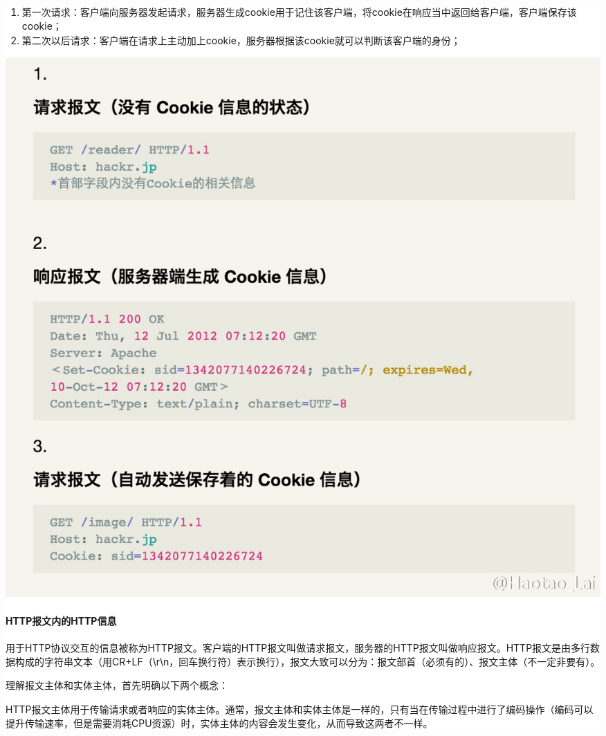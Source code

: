 1. 第一次请求：客户端向服务器发起请求，服务器生成cookie用于记住该客户端，将cookie在响应当中返回给客户端，客户端保存该cookie；
2. 第二次以后请求：客户端在请求上主动加上cookie，服务器根据该cookie就可以判断该客户端的身份；

![](../pics/5.jpg)

#### HTTP报文内的HTTP信息

用于HTTP协议交互的信息被称为HTTP报文。客户端的HTTP报文叫做请求报文，服务器的HTTP报文叫做响应报文。HTTP报文是由多行数据构成的字符串文本（用CR+LF（\r\n，回车换行符）表示换行），报文大致可以分为：报文部首（必须有的）、报文主体（不一定非要有）。

理解报文主体和实体主体，首先明确以下两个概念：

HTTP报文主体用于传输请求或者响应的实体主体。通常，报文主体和实体主体是一样的，只有当在传输过程中进行了编码操作（编码可以提升传输速率，但是需要消耗CPU资源）时，实体主体的内容会发生变化，从而导致这两者不一样。
